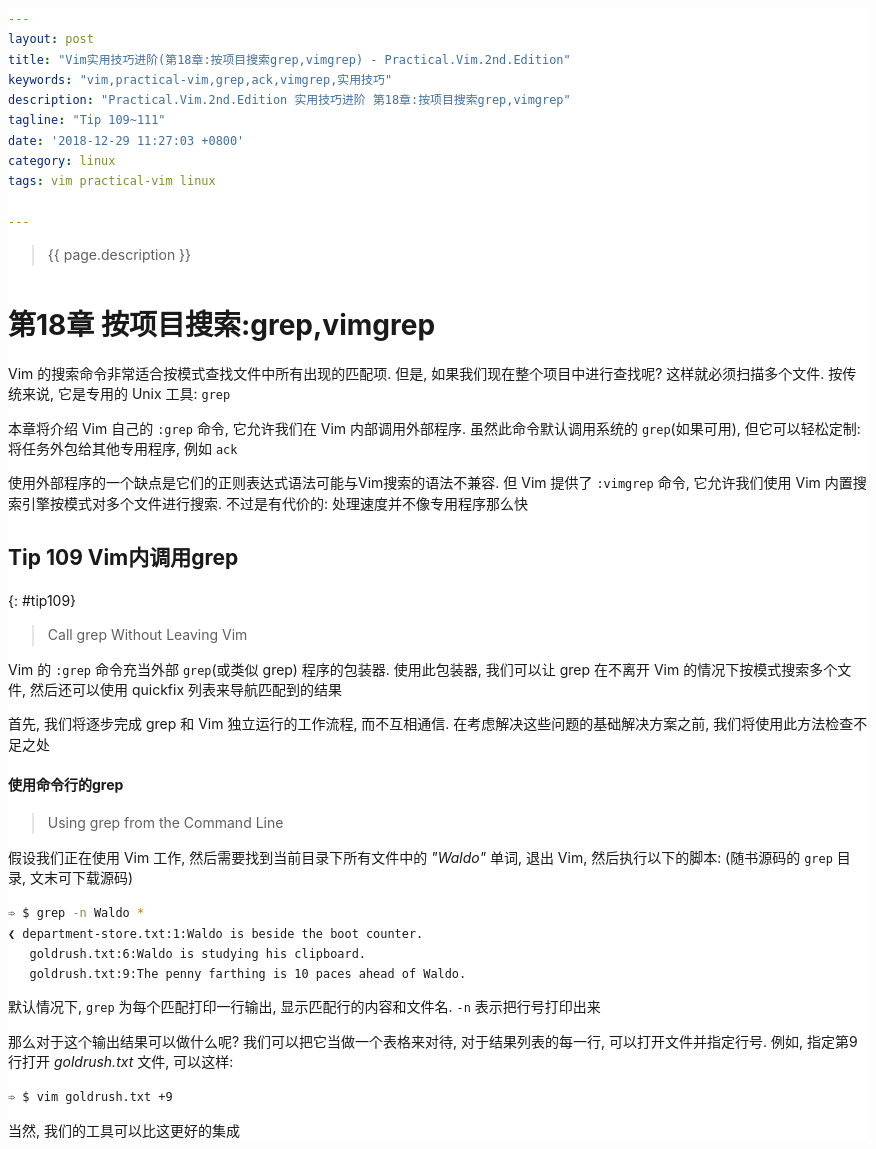 ```yaml
---
layout: post
title: "Vim实用技巧进阶(第18章:按项目搜索grep,vimgrep) - Practical.Vim.2nd.Edition"
keywords: "vim,practical-vim,grep,ack,vimgrep,实用技巧"
description: "Practical.Vim.2nd.Edition 实用技巧进阶 第18章:按项目搜索grep,vimgrep"
tagline: "Tip 109~111"
date: '2018-12-29 11:27:03 +0800'
category: linux
tags: vim practical-vim linux

---
```

> {{ page.description }}

# 第18章 按项目搜索:grep,vimgrep

Vim 的搜索命令非常适合按模式查找文件中所有出现的匹配项. 但是, 如果我们现在整个项目中进行查找呢? 这样就必须扫描多个文件. 按传统来说, 它是专用的 Unix 工具: `grep`

本章将介绍 Vim 自己的 `:grep` 命令, 它允许我们在 Vim 内部调用外部程序. 虽然此命令默认调用系统的 `grep`(如果可用), 但它可以轻松定制: 将任务外包给其他专用程序, 例如 `ack`

使用外部程序的一个缺点是它们的正则表达式语法可能与Vim搜索的语法不兼容. 但 Vim 提供了 `:vimgrep` 命令, 它允许我们使用 Vim 内置搜索引擎按模式对多个文件进行搜索. 不过是有代价的: 处理速度并不像专用程序那么快


## Tip 109 Vim内调用grep
{: #tip109}
> Call grep Without Leaving Vim

Vim 的 `:grep` 命令充当外部 `grep`(或类似 grep) 程序的包装器. 使用此包装器, 我们可以让 grep 在不离开 Vim 的情况下按模式搜索多个文件, 然后还可以使用 quickfix 列表来导航匹配到的结果

首先, 我们将逐步完成 grep 和 Vim 独立运行的工作流程, 而不互相通信. 在考虑解决这些问题的基础解决方案之前, 我们将使用此方法检查不足之处

#### 使用命令行的grep
> Using grep from the Command Line

假设我们正在使用 Vim 工作, 然后需要找到当前目录下所有文件中的 *\"Waldo\"* 单词, 退出 Vim, 然后执行以下的脚本: (随书源码的 `grep` 目录, 文末可下载源码)
```bash
➾ $ grep -n Waldo *
❮ department-store.txt:1:Waldo is beside the boot counter.
   goldrush.txt:6:Waldo is studying his clipboard.
   goldrush.txt:9:The penny farthing is 10 paces ahead of Waldo.
```

默认情况下, `grep` 为每个匹配打印一行输出, 显示匹配行的内容和文件名. `-n` 表示把行号打印出来

那么对于这个输出结果可以做什么呢? 我们可以把它当做一个表格来对待, 对于结果列表的每一行, 可以打开文件并指定行号. 例如, 指定第9行打开 *goldrush.txt* 文件, 可以这样:
```bash
➾ $ vim goldrush.txt +9
```

当然, 我们的工具可以比这更好的集成
